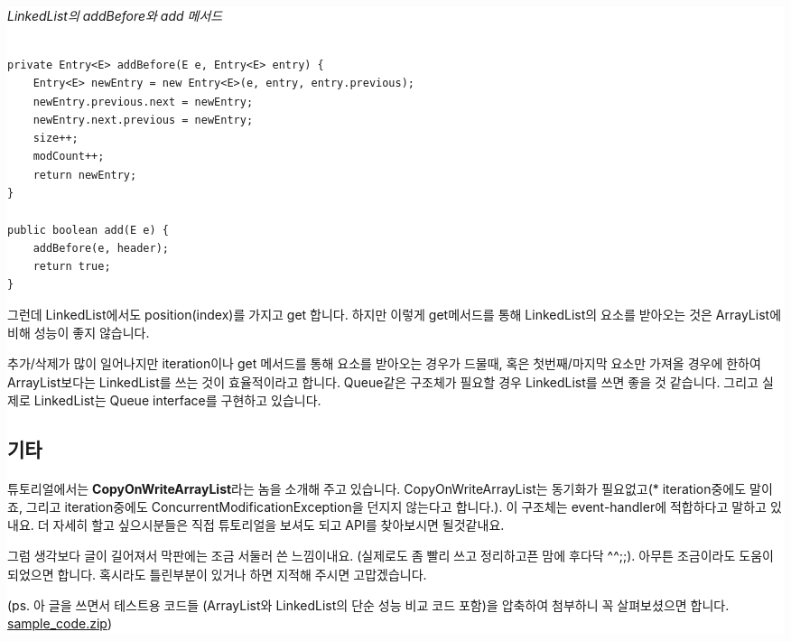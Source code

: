 ###### LinkedList의 addBefore와 add 메서드
```
private Entry<E> addBefore(E e, Entry<E> entry) {
    Entry<E> newEntry = new Entry<E>(e, entry, entry.previous);
    newEntry.previous.next = newEntry;
    newEntry.next.previous = newEntry;
    size++;
    modCount++;
    return newEntry;
}

public boolean add(E e) {
    addBefore(e, header);
    return true;
}
```

그런데 LinkedList에서도 position(index)를 가지고 get 합니다. 하지만 이렇게 get메서드를 통해 LinkedList의 요소를 받아오는 것은 ArrayList에 비해 성능이 좋지 않습니다.

추가/삭제가 많이 일어나지만 iteration이나 get 메서드를 통해 요소를 받아오는 경우가 드물때, 혹은 첫번째/마지막 요소만 가져올 경우에 한하여 ArrayList보다는 LinkedList를 쓰는 것이 효율적이라고 합니다.
Queue같은 구조체가 필요할 경우 LinkedList를 쓰면 좋을 것 같습니다. 그리고 실제로 LinkedList는 Queue interface를 구현하고 있습니다.

## 기타
튜토리얼에서는 **CopyOnWriteArrayList**라는 놈을 소개해 주고 있습니다. CopyOnWriteArrayList는 동기화가 필요없고(* iteration중에도 말이죠, 그리고 iteration중에도 ConcurrentModificationException을 던지지 않는다고 합니다.). 이 구조체는 event-handler에 적합하다고 말하고 있내요. 더 자세히 할고 싶으시분들은 직접 튜토리얼을 보셔도 되고 API를 찾아보시면 될것같내요.

그럼 생각보다 글이 길어져서 막판에는 조금 서둘러 쓴 느낌이내요. (실제로도 좀 빨리 쓰고 정리하고픈 맘에 후다닥 ^^;;). 아무튼 조금이라도 도움이 되었으면 합니다.
혹시라도 틀린부분이 있거나 하면 지적해 주시면 고맙겠습니다.

(ps. 아 글을 쓰면서 테스트용 코드들 (ArrayList와 LinkedList의 단순 성능 비교 코드 포함)을 압축하여 첨부하니 꼭 살펴보셨으면 합니다. [sample_code.zip](/assets/java/collection/arrylist.zip))
